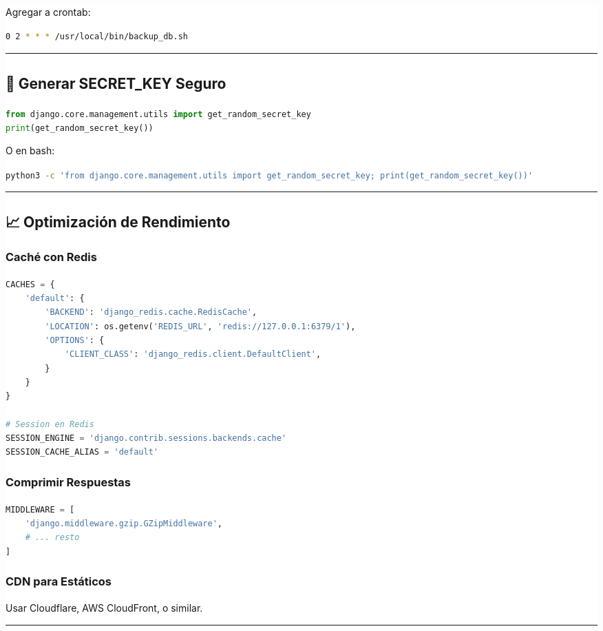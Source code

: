 Agregar a crontab:
```bash
0 2 * * * /usr/local/bin/backup_db.sh
```

---

## 🔐 Generar SECRET_KEY Seguro

```python
from django.core.management.utils import get_random_secret_key
print(get_random_secret_key())
```

O en bash:
```bash
python3 -c 'from django.core.management.utils import get_random_secret_key; print(get_random_secret_key())'
```

---

## 📈 Optimización de Rendimiento

### Caché con Redis

```python
CACHES = {
    'default': {
        'BACKEND': 'django_redis.cache.RedisCache',
        'LOCATION': os.getenv('REDIS_URL', 'redis://127.0.0.1:6379/1'),
        'OPTIONS': {
            'CLIENT_CLASS': 'django_redis.client.DefaultClient',
        }
    }
}

# Session en Redis
SESSION_ENGINE = 'django.contrib.sessions.backends.cache'
SESSION_CACHE_ALIAS = 'default'
```

### Comprimir Respuestas

```python
MIDDLEWARE = [
    'django.middleware.gzip.GZipMiddleware',
    # ... resto
]
```

### CDN para Estáticos

Usar Cloudflare, AWS CloudFront, o similar.

---